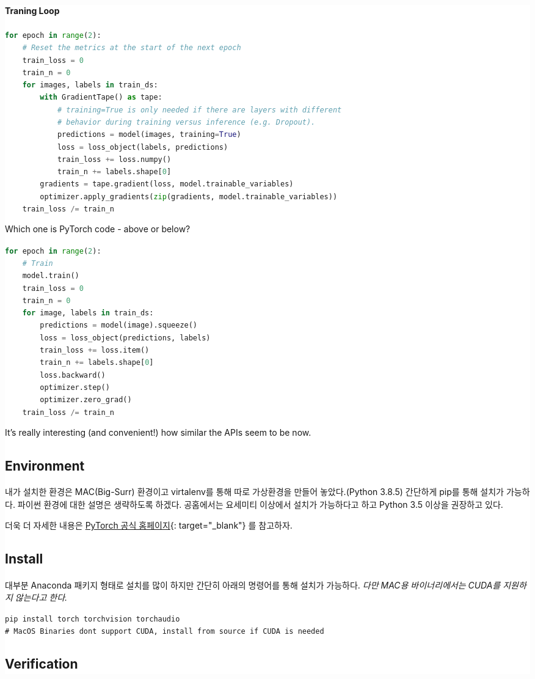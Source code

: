 #### Traning Loop

```python
for epoch in range(2):
    # Reset the metrics at the start of the next epoch
    train_loss = 0
    train_n = 0
    for images, labels in train_ds:
        with GradientTape() as tape:
            # training=True is only needed if there are layers with different
            # behavior during training versus inference (e.g. Dropout).
            predictions = model(images, training=True)
            loss = loss_object(labels, predictions)
            train_loss += loss.numpy()
            train_n += labels.shape[0]
        gradients = tape.gradient(loss, model.trainable_variables)
        optimizer.apply_gradients(zip(gradients, model.trainable_variables))
    train_loss /= train_n
```

Which one is PyTorch code - above or below?

```python
for epoch in range(2):
    # Train
    model.train()
    train_loss = 0
    train_n = 0
    for image, labels in train_ds:
        predictions = model(image).squeeze()
        loss = loss_object(predictions, labels)
        train_loss += loss.item()
        train_n += labels.shape[0]
        loss.backward()
        optimizer.step()
        optimizer.zero_grad()
    train_loss /= train_n
```

It’s really interesting (and convenient!) how similar the APIs seem to be now.

## Environment

내가 설치한 환경은 MAC(Big-Surr) 환경이고 virtalenv를 통해 따로 가상환경을 만들어 놓았다.(Python 3.8.5) 간단하게 pip를 통해 설치가 가능하다. 파이썬 환경에 대한 설명은 생략하도록 하겠다. 공홈에서는 요세미티 이상에서 설치가 가능하다고 하고 Python 3.5 이상을 권장하고 있다.

더욱 더 자세한 내용은 [PyTorch 공식 홈페이지](https://pytorch.org/get-started/locally/){: target="_blank"} 를 참고하자.

## Install

대부분 Anaconda 패키지 형태로 설치를 많이 하지만 간단히 아래의 명령어를 통해 설치가 가능하다. *다만 MAC용 바이너리에서는 CUDA를 지원하지 않는다고 한다.*

```
pip install torch torchvision torchaudio
# MacOS Binaries dont support CUDA, install from source if CUDA is needed
```
## Verification
